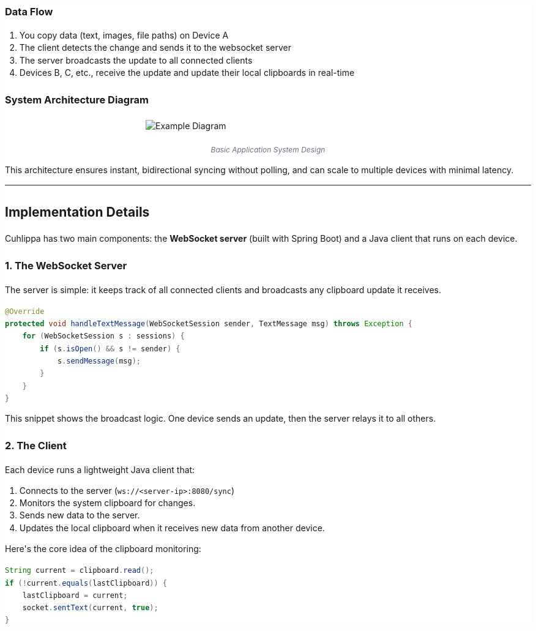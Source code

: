 ### Data Flow
1. You copy data (text, images, file paths) on Device A
2. The client detects the change and sends it to the websocket server
3. The server broadcasts the update to all connected clients
4. Devices B, C, etc., receive the update and update their local clipboards in real-time 

### System Architecture Diagram
<img src="/blog/clipboard-manager/architecture.png" alt="Example Diagram" width="400" style="margin: 20px auto; display: block;" />
<p style="text-align: center; font-style: italic; font-size:12px; margin-top: 8px; color: #6b7280;">Basic Application System Design</p>

This architecture ensures instant, bidirectional syncing without polling, and can scale to multiple devices with minimal latency.

---

## Implementation Details
Cuhlippa has two main components: the **WebSocket server** (built with Spring Boot) and a Java client that runs on each device.
### 1. The WebSocket Server
The server is simple: it keeps track of all connected clients and broadcasts any clipboard update it receives.
```java
@Override
protected void handleTextMessage(WebSocketSession sender, TextMessage msg) throws Exception {
    for (WebSocketSession s : sessions) {
        if (s.isOpen() && s != sender) {
            s.sendMessage(msg);
        }
    }
}
```
This snippet shows the broadcast logic. One device sends an update, then the server relays it to all others.

### 2. The Client
Each device runs a lightweight Java client that:
1. Connects to the server (`ws://<server-ip>:8080/sync`)
2. Monitors the system clipboard for changes.
3. Sends new data to the server.
4. Updates the local clipboard when it receives new data from another device.

Here's the core idea of the clipboard monitoring:
```java
String current = clipboard.read();
if (!current.equals(lastClipboard)) {
    lastClipboard = current;
    socket.sentText(current, true);
}
```
